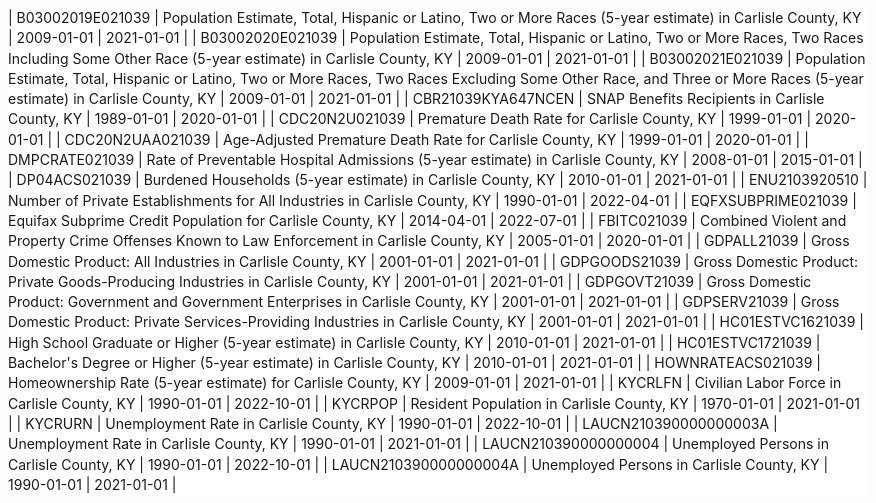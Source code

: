 | B03002019E021039          | Population Estimate, Total, Hispanic or Latino, Two or More Races (5-year estimate) in Carlisle County, KY                                                                   | 2009-01-01          | 2021-01-01        |
| B03002020E021039          | Population Estimate, Total, Hispanic or Latino, Two or More Races, Two Races Including Some Other Race (5-year estimate) in Carlisle County, KY                              | 2009-01-01          | 2021-01-01        |
| B03002021E021039          | Population Estimate, Total, Hispanic or Latino, Two or More Races, Two Races Excluding Some Other Race, and Three or More Races (5-year estimate) in Carlisle County, KY     | 2009-01-01          | 2021-01-01        |
| CBR21039KYA647NCEN        | SNAP Benefits Recipients in Carlisle County, KY                                                                                                                              | 1989-01-01          | 2020-01-01        |
| CDC20N2U021039            | Premature Death Rate for Carlisle County, KY                                                                                                                                 | 1999-01-01          | 2020-01-01        |
| CDC20N2UAA021039          | Age-Adjusted Premature Death Rate for Carlisle County, KY                                                                                                                    | 1999-01-01          | 2020-01-01        |
| DMPCRATE021039            | Rate of Preventable Hospital Admissions (5-year estimate) in Carlisle County, KY                                                                                             | 2008-01-01          | 2015-01-01        |
| DP04ACS021039             | Burdened Households (5-year estimate) in Carlisle County, KY                                                                                                                 | 2010-01-01          | 2021-01-01        |
| ENU2103920510             | Number of Private Establishments for All Industries in Carlisle County, KY                                                                                                   | 1990-01-01          | 2022-04-01        |
| EQFXSUBPRIME021039        | Equifax Subprime Credit Population for Carlisle County, KY                                                                                                                   | 2014-04-01          | 2022-07-01        |
| FBITC021039               | Combined Violent and Property Crime Offenses Known to Law Enforcement in Carlisle County, KY                                                                                 | 2005-01-01          | 2020-01-01        |
| GDPALL21039               | Gross Domestic Product: All Industries in Carlisle County, KY                                                                                                                | 2001-01-01          | 2021-01-01        |
| GDPGOODS21039             | Gross Domestic Product: Private Goods-Producing Industries in Carlisle County, KY                                                                                            | 2001-01-01          | 2021-01-01        |
| GDPGOVT21039              | Gross Domestic Product: Government and Government Enterprises in Carlisle County, KY                                                                                         | 2001-01-01          | 2021-01-01        |
| GDPSERV21039              | Gross Domestic Product: Private Services-Providing Industries in Carlisle County, KY                                                                                         | 2001-01-01          | 2021-01-01        |
| HC01ESTVC1621039          | High School Graduate or Higher (5-year estimate) in Carlisle County, KY                                                                                                      | 2010-01-01          | 2021-01-01        |
| HC01ESTVC1721039          | Bachelor's Degree or Higher (5-year estimate) in Carlisle County, KY                                                                                                         | 2010-01-01          | 2021-01-01        |
| HOWNRATEACS021039         | Homeownership Rate (5-year estimate) for Carlisle County, KY                                                                                                                 | 2009-01-01          | 2021-01-01        |
| KYCRLFN                   | Civilian Labor Force in Carlisle County, KY                                                                                                                                  | 1990-01-01          | 2022-10-01        |
| KYCRPOP                   | Resident Population in Carlisle County, KY                                                                                                                                   | 1970-01-01          | 2021-01-01        |
| KYCRURN                   | Unemployment Rate in Carlisle County, KY                                                                                                                                     | 1990-01-01          | 2022-10-01        |
| LAUCN210390000000003A     | Unemployment Rate in Carlisle County, KY                                                                                                                                     | 1990-01-01          | 2021-01-01        |
| LAUCN210390000000004      | Unemployed Persons in Carlisle County, KY                                                                                                                                    | 1990-01-01          | 2022-10-01        |
| LAUCN210390000000004A     | Unemployed Persons in Carlisle County, KY                                                                                                                                    | 1990-01-01          | 2021-01-01        |